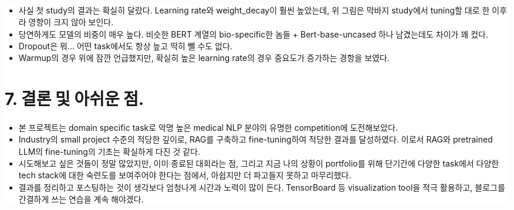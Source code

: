 - 사실 첫 study의 결과는 확실히 달랐다. Learning rate와 weight_decay이 훨씬 높았는데, 위 그림은 막바지 study에서 tuning할 대로 한 이후라 영향이 크지 않아 보인다.
- 당연하게도 모델의 비중이 매우 높다. 비슷한 BERT 계열의 bio-specific한 놈들 + Bert-base-uncased 하나 남겼는데도 차이가 꽤 컸다.
- Dropout은 뭐... 어떤 task에서도 항상 높고 딱히 뺄 수도 없다.
- Warmup의 경우 위에 잠깐 언급했지만, 확실히 높은 learning rate의 경우 중요도가 증가하는 경항을 보였다.

# 7. 결론 및 아쉬운 점.
- 본 프로젝트는 domain specific task로 악명 높은 medical NLP 분야의 유명한 competition에 도전해보았다.
- Industry의 small project 수준의 적당한 깊이로, RAG를 구축하고 fine-tuning하여 적당한 결과를 달성하였다. 이로서 RAG와 pretrained LLM의 fine-tuning의 기초는 확실하게 다진 것 같다.
- 시도해보고 싶은 것들이 정말 많았지만, 이미 종료된 대회라는 점, 그리고 지금 나의 상황이 portfolio를 위해 단기간에 다양한 task에서 다양한 tech stack에 대한 숙련도를 보여주어야 한다는 점에서, 아쉽지만 더 파고들지 못하고 마무리했다.
- 결과를 정리하고 포스팅하는 것이 생각보다 엄청나게 시간과 노력이 많이 든다. TensorBoard 등 visualization tool을 적극 활용하고, 블로그를 간결하게 쓰는 연습을 계속 해야겠다.
